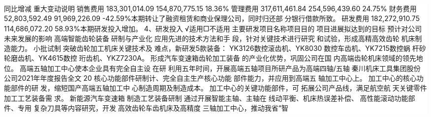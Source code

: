 同比增减
重大变动说明
销售费用
183,301,014.09
154,870,775.15
18.36%
管理费用
317,611,461.84
254,596,439.60
24.75%
财务费用
52,803,592.49
91,969,226.09
-42.59%本期转让了融资租赁和商业保理公司，同时归还部
分银行借款所致。
研发费用
182,272,910.75
114,686,072.20
58.93%本期研发投入增加。
4、研发投入
√适用□不适用
主要研发项目名称项目目的
项目进展拟达到的目标
预计对公司未来发展的影响
高端智能齿轮装备
研制与产业化
应用先进的技术方法和手
段，针对关键技术进行研究
和试验，形成高精高效齿轮
机床制造能力。
小批试制
突破齿轮加工机床关键技术及
难点，新研发5款装备：
YK3126数控滚齿机、YK8030
数控车齿机、YK7215数控蜗
杆砂轮磨齿机、YK4615数控
珩齿机、YKZ7230A。
形成汽车变速箱齿轮加工装备
的产业化优势，巩固公司在国
内高端齿轮机床领域的领先地
位。
高端五轴加工中心使本企业具有完全自主设
在研
利用五年时间，开展高端五轴项目所研产品为高端四轴/五轴
秦川机床工具集团股份公司2021年年度报告全文
20
核心功能部件研制计、完全自主生产核心功能
部件能力，并应用到高端五
轴加工中心上。
加工中心的核心功能部件的研
发，缩短国产高端五轴加工中
心制造周期及制造成本。
加工中心的关键功能部件，可
拓展公司产品线，满足航空航
天关键零件加工工艺装备需
求。
新能源汽车变速箱
制造工艺装备研制
通过开展智能主轴、主轴在
线动平衡、机床热误差补偿、
高性能滚动功能部件、专用
复杂刀具等内容研究，开发
高效齿轮车齿机床及高精度
三轴加工中心，推动我省“智